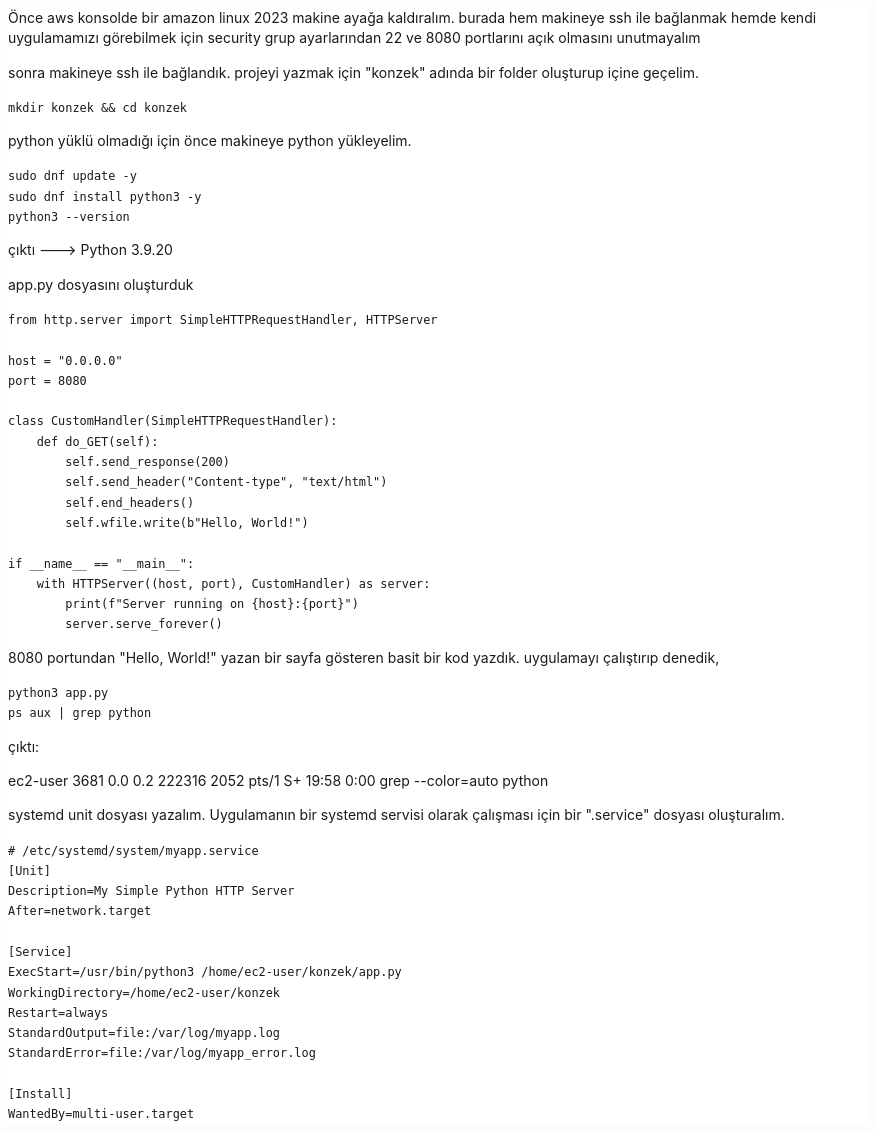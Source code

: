 Önce aws konsolde bir amazon linux 2023 makine ayağa kaldıralım.
burada hem makineye ssh ile bağlanmak hemde kendi uygulamamızı görebilmek için security grup ayarlarından 22 ve 8080 portlarını açık olmasını unutmayalım

sonra makineye ssh ile bağlandık.
projeyi yazmak için "konzek" adında bir folder oluşturup içine geçelim.

```
mkdir konzek && cd konzek
```

python yüklü olmadığı için önce makineye python yükleyelim.

```
sudo dnf update -y
sudo dnf install python3 -y
python3 --version
```
çıktı ---> Python 3.9.20

app.py dosyasını oluşturduk

```
from http.server import SimpleHTTPRequestHandler, HTTPServer

host = "0.0.0.0"
port = 8080

class CustomHandler(SimpleHTTPRequestHandler):
    def do_GET(self):
        self.send_response(200)
        self.send_header("Content-type", "text/html")
        self.end_headers()
        self.wfile.write(b"Hello, World!")

if __name__ == "__main__":
    with HTTPServer((host, port), CustomHandler) as server:
        print(f"Server running on {host}:{port}")
        server.serve_forever()
```

8080 portundan "Hello, World!" yazan bir sayfa gösteren basit bir kod yazdık.
uygulamayı çalıştırıp denedik,

```
python3 app.py
ps aux | grep python
```
çıktı:

ec2-user    3681  0.0  0.2 222316  2052 pts/1    S+   19:58   0:00 grep --color=auto python

systemd unit dosyası yazalım.
Uygulamanın bir systemd servisi olarak çalışması için bir ".service" dosyası oluşturalım.

```
# /etc/systemd/system/myapp.service
[Unit]
Description=My Simple Python HTTP Server
After=network.target

[Service]
ExecStart=/usr/bin/python3 /home/ec2-user/konzek/app.py
WorkingDirectory=/home/ec2-user/konzek
Restart=always
StandardOutput=file:/var/log/myapp.log
StandardError=file:/var/log/myapp_error.log

[Install]
WantedBy=multi-user.target
```